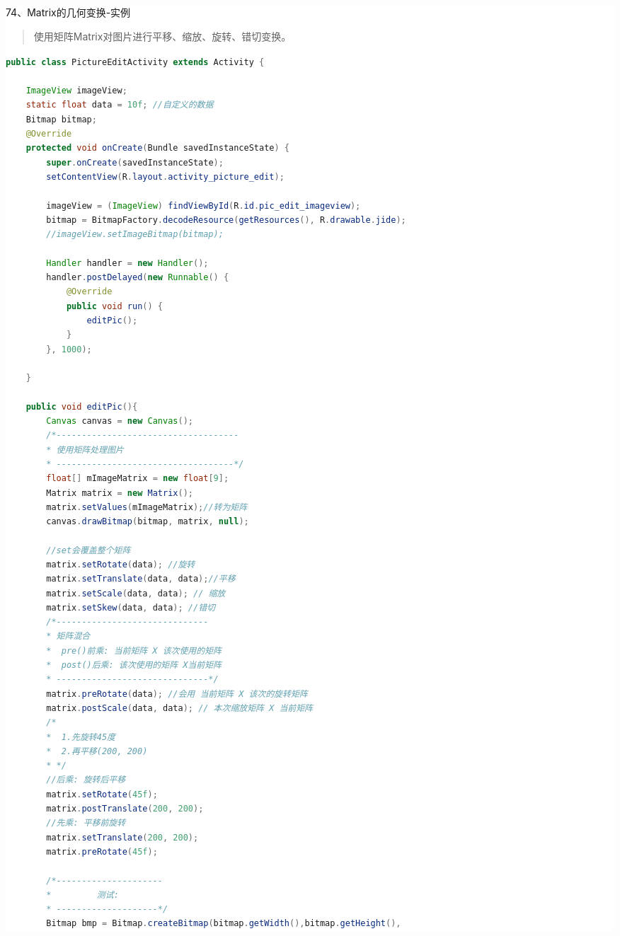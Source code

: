 74、Matrix的几何变换-实例
>使用矩阵Matrix对图片进行平移、缩放、旋转、错切变换。
```java
public class PictureEditActivity extends Activity {

    ImageView imageView;
    static float data = 10f; //自定义的数据
    Bitmap bitmap;
    @Override
    protected void onCreate(Bundle savedInstanceState) {
        super.onCreate(savedInstanceState);
        setContentView(R.layout.activity_picture_edit);

        imageView = (ImageView) findViewById(R.id.pic_edit_imageview);
        bitmap = BitmapFactory.decodeResource(getResources(), R.drawable.jide);
        //imageView.setImageBitmap(bitmap);

        Handler handler = new Handler();
        handler.postDelayed(new Runnable() {
            @Override
            public void run() {
                editPic();
            }
        }, 1000);

    }

    public void editPic(){
        Canvas canvas = new Canvas();
        /*------------------------------------
        * 使用矩阵处理图片
        * -----------------------------------*/
        float[] mImageMatrix = new float[9];
        Matrix matrix = new Matrix();
        matrix.setValues(mImageMatrix);//转为矩阵
        canvas.drawBitmap(bitmap, matrix, null);

        //set会覆盖整个矩阵
        matrix.setRotate(data); //旋转
        matrix.setTranslate(data, data);//平移
        matrix.setScale(data, data); // 缩放
        matrix.setSkew(data, data); //错切
        /*------------------------------
        * 矩阵混合
        *  pre()前乘: 当前矩阵 X 该次使用的矩阵
        *  post()后乘: 该次使用的矩阵 X当前矩阵
        * ------------------------------*/
        matrix.preRotate(data); //会用 当前矩阵 X 该次的旋转矩阵
        matrix.postScale(data, data); // 本次缩放矩阵 X 当前矩阵
        /*
        *  1.先旋转45度
        *  2.再平移(200, 200)
        * */
        //后乘: 旋转后平移
        matrix.setRotate(45f);
        matrix.postTranslate(200, 200);
        //先乘: 平移前旋转
        matrix.setTranslate(200, 200);
        matrix.preRotate(45f);

        /*---------------------
        *         测试:
        * --------------------*/
        Bitmap bmp = Bitmap.createBitmap(bitmap.getWidth(),bitmap.getHeight(),
```